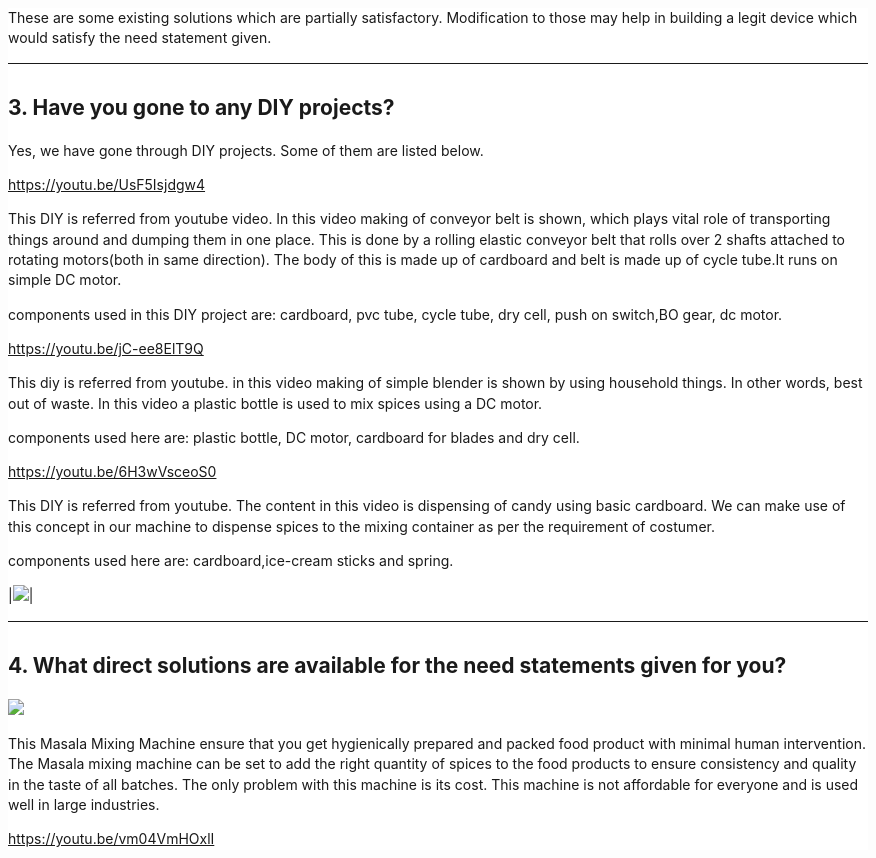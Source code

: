 These are some existing solutions which are partially satisfactory. Modification to those may help in building a legit device which would satisfy the need statement given.

***


## 3. Have you gone to any DIY projects?
Yes, we have gone through DIY projects. Some of them are listed below.

https://youtu.be/UsF5Isjdgw4
 
This DIY is referred from youtube video.
In this video making of conveyor belt is shown, which plays vital role of transporting things around and dumping them in one place. This is done by a rolling elastic conveyor belt that rolls over 2 shafts attached to rotating motors(both in same direction). The body of this is made up of cardboard and belt is made up of cycle tube.It runs on simple DC motor.

components used in this DIY project are:
cardboard, pvc tube, cycle tube, dry cell, push on switch,BO gear, dc motor.

https://youtu.be/jC-ee8ElT9Q

This diy is referred from youtube.
in this video making of simple blender is shown by using household things. In other words, best out of waste. In this video a plastic bottle is used to mix spices using a DC motor.

components used here are:
plastic bottle, DC motor, cardboard for blades and dry cell.

https://youtu.be/6H3wVsceoS0

This DIY is referred from youtube.
The content in this video is dispensing of candy using basic cardboard. We can make use of this concept in our machine to dispense spices to the mixing container as per the requirement of costumer.

components used here are:
cardboard,ice-cream sticks and spring.

|![](https://github.com/f-division-2019-2020-odd/Repo-03/blob/master/WhatsApp%20Image%202019-09-14%20at%2010.57.43%20PM.jpeg?raw=true)|
   

***

 ## 4. What direct solutions are available for the need statements given for you?

![](https://5.imimg.com/data5/AX/TU/MY-2081778/snacks-masala-mixing-machine-500x500.png)

This Masala Mixing Machine ensure that you get hygienically prepared and packed food product with minimal human intervention. The Masala mixing machine can be set to add the right quantity of spices to the food products to ensure consistency and quality in the taste of all batches. The only problem with this machine is its cost. This machine is not affordable for everyone and is used well in large industries.

https://youtu.be/vm04VmHOxlI
